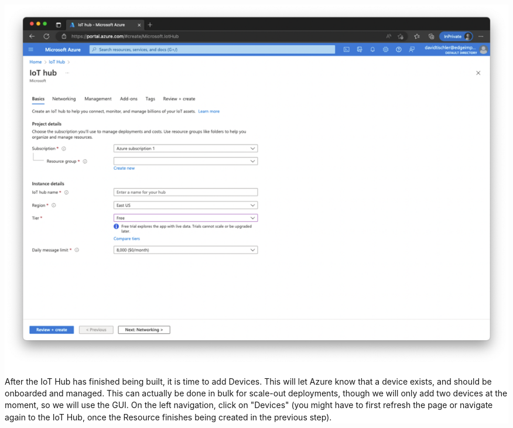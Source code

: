 ![](.gitbook/assets/mlops-azure-iot-edge/image28.png)

After the IoT Hub has finished being built, it is time to add Devices.  This will let Azure know that a device exists, and should be onboarded and managed. This can actually be done in bulk for scale-out deployments, though we will only add two devices at the moment, so we will use the GUI.  On the left navigation, click on "Devices" (you might have to first refresh the page or navigate again to the IoT Hub, once the Resource finishes being created in the previous step).
